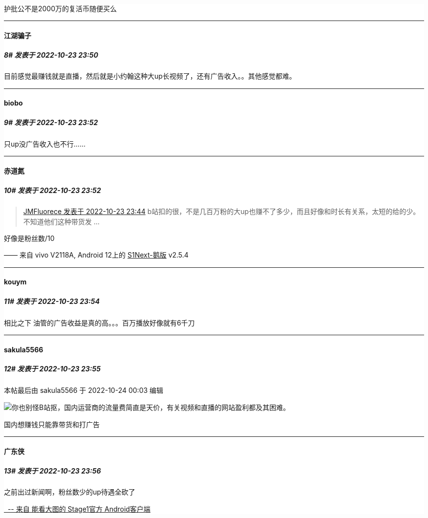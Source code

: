 护批公不是2000万的复活币随便买么

*****

####  江湖骗子  
##### 8#       发表于 2022-10-23 23:50

目前感觉最赚钱就是直播，然后就是小约翰这种大up长视频了，还有广告收入。。其他感觉都难。

*****

####  biobo  
##### 9#       发表于 2022-10-23 23:52

只up没广告收入也不行……

*****

####  赤道氮  
##### 10#       发表于 2022-10-23 23:52

<blockquote><a href="httphttps://bbs.saraba1st.com/2b/forum.php?mod=redirect&amp;goto=findpost&amp;pid=58068282&amp;ptid=2101148" target="_blank">JMFluorece 发表于 2022-10-23 23:44</a>
b站扣的很，不是几百万粉的大up也赚不了多少，而且好像和时长有关系，太短的给的少。不知道他们这种带货发 ...</blockquote>
好像是粉丝数/10

—— 来自 vivo V2118A, Android 12上的 [S1Next-鹅版](https://github.com/ykrank/S1-Next/releases) v2.5.4

*****

####  kouym  
##### 11#       发表于 2022-10-23 23:54

相比之下 油管的广告收益是真的高。。。百万播放好像就有6千刀

*****

####  sakula5566  
##### 12#       发表于 2022-10-23 23:55

 本帖最后由 sakula5566 于 2022-10-24 00:03 编辑 

<img src="https://static.saraba1st.com/image/smiley/face2017/001.png" referrerpolicy="no-referrer">你也别怪B站抠，国内运营商的流量费简直是天价，有关视频和直播的网站盈利都及其困难。

国内想赚钱只能靠带货和打广告

*****

####  广东侠  
##### 13#       发表于 2022-10-23 23:56

之前出过新闻啊，粉丝数少的up待遇全砍了

[  -- 来自 能看大图的 Stage1官方 Android客户端](https://www.coolapk.com/apk/140634)
